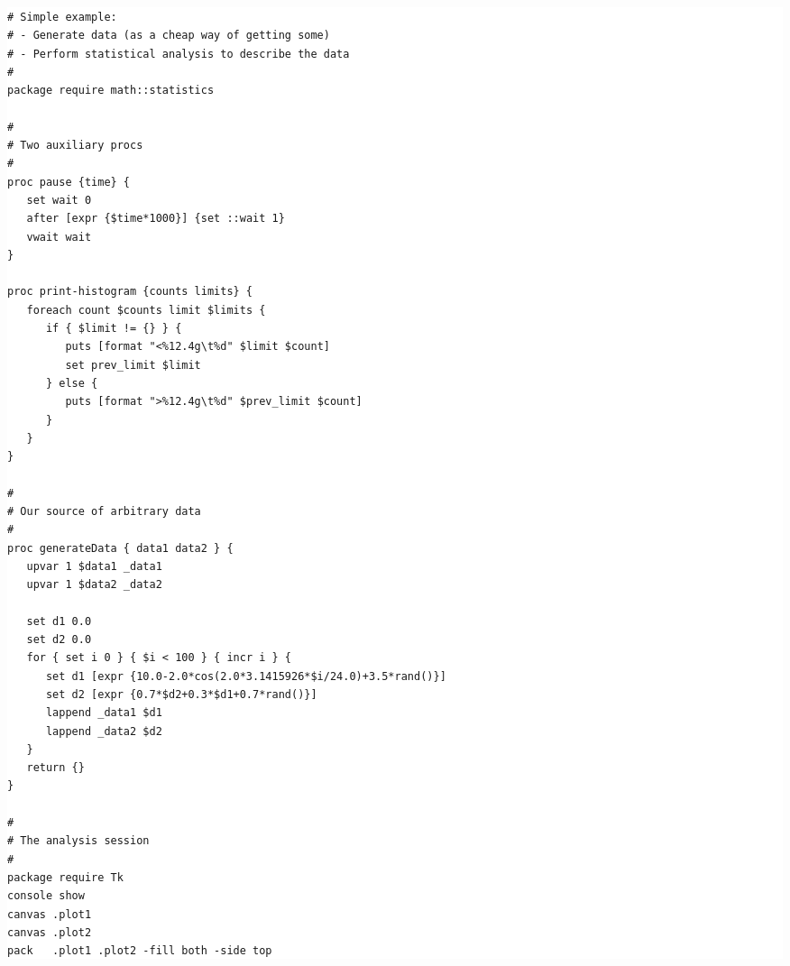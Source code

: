     # Simple example:
    # - Generate data (as a cheap way of getting some)
    # - Perform statistical analysis to describe the data
    #
    package require math::statistics

    #
    # Two auxiliary procs
    #
    proc pause {time} {
       set wait 0
       after [expr {$time*1000}] {set ::wait 1}
       vwait wait
    }

    proc print-histogram {counts limits} {
       foreach count $counts limit $limits {
          if { $limit != {} } {
             puts [format "<%12.4g\t%d" $limit $count]
             set prev_limit $limit
          } else {
             puts [format ">%12.4g\t%d" $prev_limit $count]
          }
       }
    }

    #
    # Our source of arbitrary data
    #
    proc generateData { data1 data2 } {
       upvar 1 $data1 _data1
       upvar 1 $data2 _data2

       set d1 0.0
       set d2 0.0
       for { set i 0 } { $i < 100 } { incr i } {
          set d1 [expr {10.0-2.0*cos(2.0*3.1415926*$i/24.0)+3.5*rand()}]
          set d2 [expr {0.7*$d2+0.3*$d1+0.7*rand()}]
          lappend _data1 $d1
          lappend _data2 $d2
       }
       return {}
    }

    #
    # The analysis session
    #
    package require Tk
    console show
    canvas .plot1
    canvas .plot2
    pack   .plot1 .plot2 -fill both -side top


[//000000001]: # (math::statistics \- Tcl Math Library)
[//000000002]: # (Generated from file 'statistics\.man' by tcllib/doctools with format 'markdown')
[//000000003]: # (math::statistics\(n\) 1\.6\.1 tcllib "Tcl Math Library")